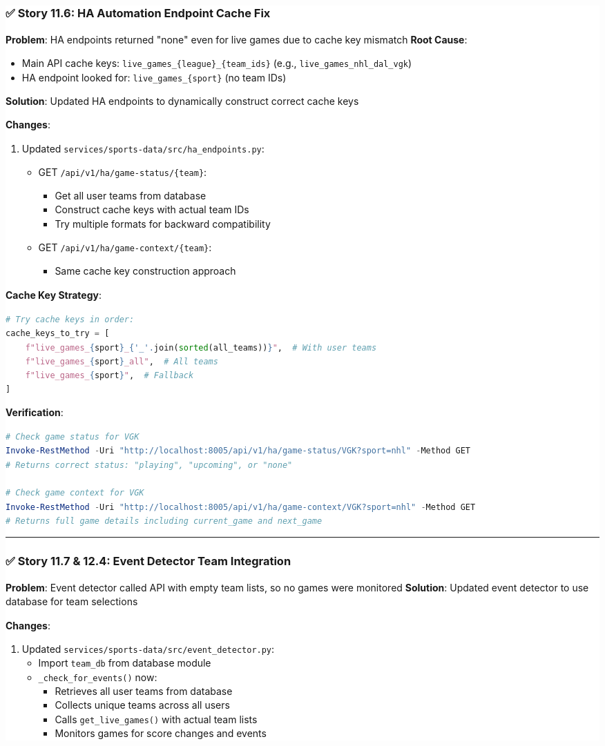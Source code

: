 
### ✅ Story 11.6: HA Automation Endpoint Cache Fix

**Problem**: HA endpoints returned "none" even for live games due to cache key mismatch
**Root Cause**: 
- Main API cache keys: `live_games_{league}_{team_ids}` (e.g., `live_games_nhl_dal_vgk`)
- HA endpoint looked for: `live_games_{sport}` (no team IDs)

**Solution**: Updated HA endpoints to dynamically construct correct cache keys

**Changes**:
1. Updated `services/sports-data/src/ha_endpoints.py`:
   - GET `/api/v1/ha/game-status/{team}`:
     - Get all user teams from database
     - Construct cache keys with actual team IDs
     - Try multiple formats for backward compatibility
   
   - GET `/api/v1/ha/game-context/{team}`:
     - Same cache key construction approach

**Cache Key Strategy**:
```python
# Try cache keys in order:
cache_keys_to_try = [
    f"live_games_{sport}_{'_'.join(sorted(all_teams))}",  # With user teams
    f"live_games_{sport}_all",  # All teams
    f"live_games_{sport}",  # Fallback
]
```

**Verification**:
```powershell
# Check game status for VGK
Invoke-RestMethod -Uri "http://localhost:8005/api/v1/ha/game-status/VGK?sport=nhl" -Method GET
# Returns correct status: "playing", "upcoming", or "none"

# Check game context for VGK
Invoke-RestMethod -Uri "http://localhost:8005/api/v1/ha/game-context/VGK?sport=nhl" -Method GET
# Returns full game details including current_game and next_game
```

---

### ✅ Story 11.7 & 12.4: Event Detector Team Integration

**Problem**: Event detector called API with empty team lists, so no games were monitored
**Solution**: Updated event detector to use database for team selections

**Changes**:
1. Updated `services/sports-data/src/event_detector.py`:
   - Import `team_db` from database module
   - `_check_for_events()` now:
     - Retrieves all user teams from database
     - Collects unique teams across all users
     - Calls `get_live_games()` with actual team lists
     - Monitors games for score changes and events
